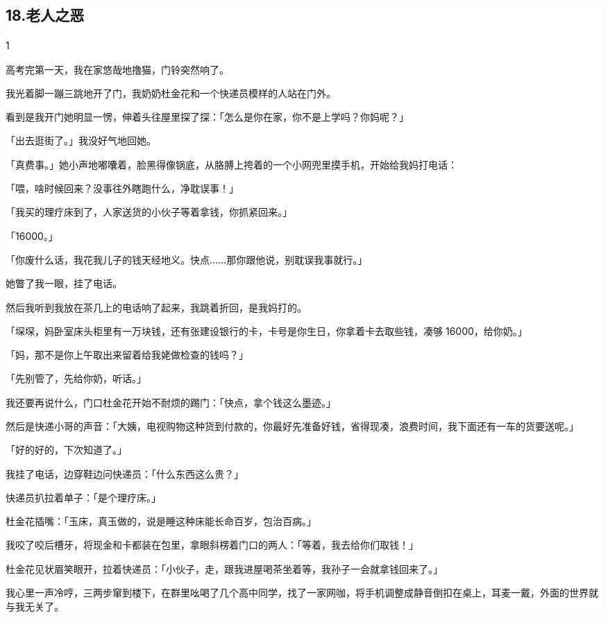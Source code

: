 ## 18.老人之恶
1


高考完第一天，我在家悠哉地撸猫，门铃突然响了。


我光着脚一蹦三跳地开了门，我奶奶杜金花和一个快递员模样的人站在门外。


看到是我开门她明显一愣，伸着头往屋里探了探：「怎么是你在家，你不是上学吗？你妈呢？」


「出去逛街了。」我没好气地回她。


「真费事。」她小声地嘟囔着，脸黑得像锅底，从胳膊上挎着的一个小网兜里摸手机，开始给我妈打电话：


「喂，啥时候回来？没事往外瞎跑什么，净耽误事！」


「我买的理疗床到了，人家送货的小伙子等着拿钱，你抓紧回来。」


「16000。」


「你废什么话，我花我儿子的钱天经地义。快点……那你跟他说，别耽误我事就行。」


她瞥了我一眼，挂了电话。


然后我听到我放在茶几上的电话响了起来，我跳着折回，是我妈打的。


「堔堔，妈卧室床头柜里有一万块钱，还有张建设银行的卡，卡号是你生日，你拿着卡去取些钱，凑够 16000，给你奶。」


「妈，那不是你上午取出来留着给我姥做检查的钱吗？」


「先别管了，先给你奶，听话。」


我还要再说什么，门口杜金花开始不耐烦的踢门：「快点，拿个钱这么墨迹。」


然后是快递小哥的声音：「大姨，电视购物这种货到付款的，你最好先准备好钱，省得现凑，浪费时间，我下面还有一车的货要送呢。」


「好的好的，下次知道了。」


我挂了电话，边穿鞋边问快递员：「什么东西这么贵？」


快递员扒拉着单子：「是个理疗床。」


杜金花插嘴：「玉床，真玉做的，说是睡这种床能长命百岁，包治百病。」


我咬了咬后槽牙，将现金和卡都装在包里，拿眼斜楞着门口的两人：「等着，我去给你们取钱！」


杜金花见状眉笑眼开，拉着快递员：「小伙子，走，跟我进屋喝茶坐着等，我孙子一会就拿钱回来了。」


我心里一声冷哼，三两步窜到楼下，在群里吆喝了几个高中同学，找了一家网咖，将手机调整成静音倒扣在桌上，耳麦一戴，外面的世界就与我无关了。

